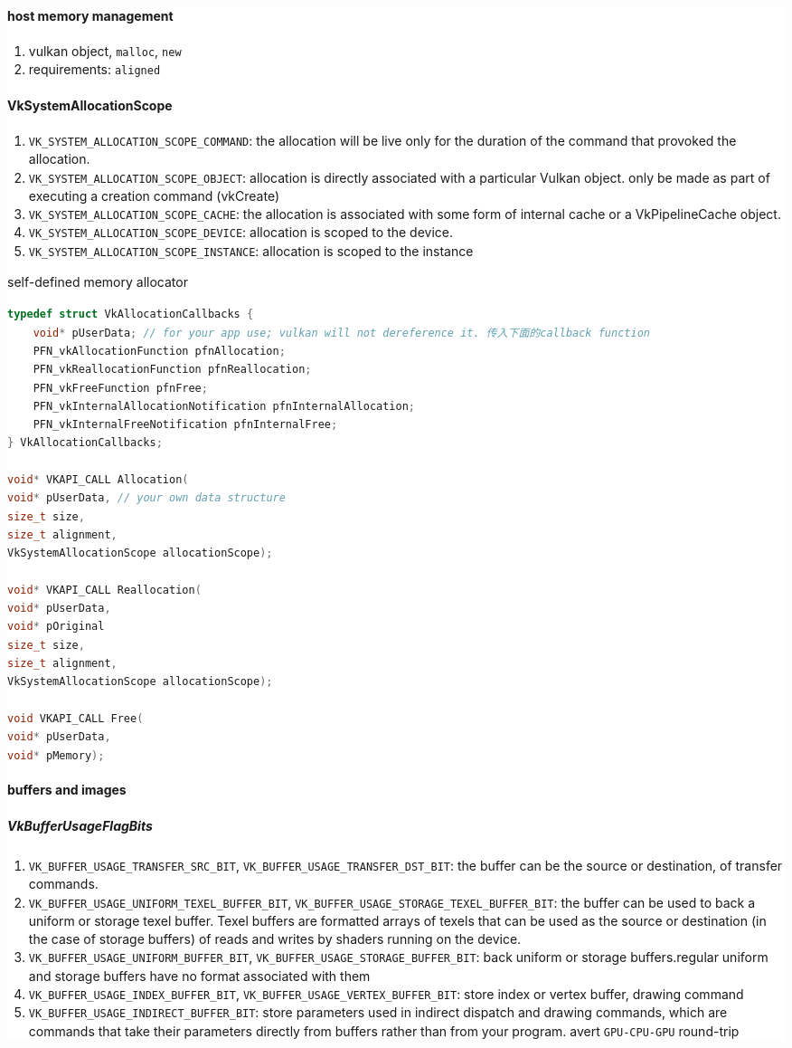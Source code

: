 
#### host memory management
1. vulkan object, `malloc`, `new`
2. requirements: `aligned`

#### VkSystemAllocationScope
1. `VK_SYSTEM_ALLOCATION_SCOPE_COMMAND`: the allocation will be live only for the duration of the command that provoked the allocation.
2. `VK_SYSTEM_ALLOCATION_SCOPE_OBJECT`:  allocation is directly associated with a particular Vulkan object. only be made as part of executing a creation command (vkCreate)
3. `VK_SYSTEM_ALLOCATION_SCOPE_CACHE`: the allocation is associated with some form of internal cache or a VkPipelineCache object.
4. `VK_SYSTEM_ALLOCATION_SCOPE_DEVICE`: allocation is scoped to the device.
5. `VK_SYSTEM_ALLOCATION_SCOPE_INSTANCE`: allocation is scoped to the instance

self-defined memory allocator
```cpp
typedef struct VkAllocationCallbacks {
    void* pUserData; // for your app use; vulkan will not dereference it. 传入下面的callback function 
    PFN_vkAllocationFunction pfnAllocation;
    PFN_vkReallocationFunction pfnReallocation;
    PFN_vkFreeFunction pfnFree;
    PFN_vkInternalAllocationNotification pfnInternalAllocation;
    PFN_vkInternalFreeNotification pfnInternalFree;
} VkAllocationCallbacks;

void* VKAPI_CALL Allocation(
void* pUserData, // your own data structure   
size_t size,
size_t alignment, 
VkSystemAllocationScope allocationScope);

void* VKAPI_CALL Reallocation(
void* pUserData,
void* pOriginal
size_t size,
size_t alignment,
VkSystemAllocationScope allocationScope);

void VKAPI_CALL Free(
void* pUserData,
void* pMemory);
```


#### buffers and images

##### VkBufferUsageFlagBits
1. `VK_BUFFER_USAGE_TRANSFER_SRC_BIT`, `VK_BUFFER_USAGE_TRANSFER_DST_BIT`:  the buffer can be the source or destination, of transfer commands.
2. `VK_BUFFER_USAGE_UNIFORM_TEXEL_BUFFER_BIT`, `VK_BUFFER_USAGE_STORAGE_TEXEL_BUFFER_BIT`: the buffer can be used to back a uniform or storage texel buffer. Texel buffers are formatted arrays of texels that can be used as the source or destination (in the case of storage buffers) of reads and writes by shaders running on the device.
3. `VK_BUFFER_USAGE_UNIFORM_BUFFER_BIT`, `VK_BUFFER_USAGE_STORAGE_BUFFER_BIT`: back uniform or storage buffers.regular uniform and storage buffers have no format associated with them
4. `VK_BUFFER_USAGE_INDEX_BUFFER_BIT`, `VK_BUFFER_USAGE_VERTEX_BUFFER_BIT`: store index or vertex buffer, drawing command
5. `VK_BUFFER_USAGE_INDIRECT_BUFFER_BIT`: store parameters used in indirect dispatch and drawing commands, which are commands that take their parameters directly from buffers rather than from your program. avert `GPU-CPU-GPU` round-trip
